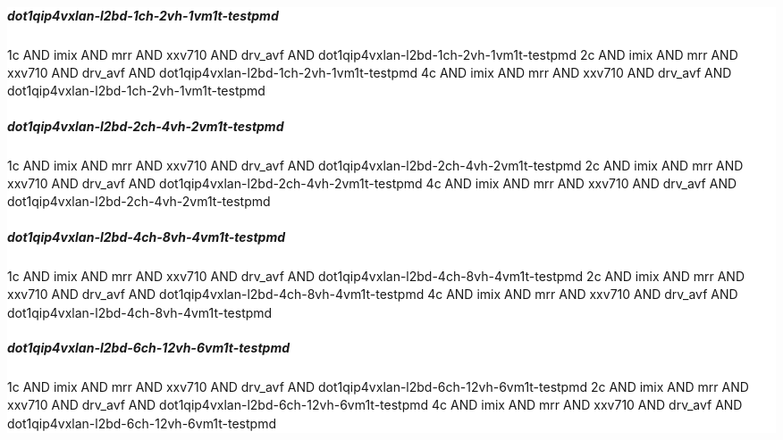 ##### dot1qip4vxlan-l2bd-1ch-2vh-1vm1t-testpmd
1c AND imix AND mrr AND xxv710 AND drv_avf AND dot1qip4vxlan-l2bd-1ch-2vh-1vm1t-testpmd
2c AND imix AND mrr AND xxv710 AND drv_avf AND dot1qip4vxlan-l2bd-1ch-2vh-1vm1t-testpmd
4c AND imix AND mrr AND xxv710 AND drv_avf AND dot1qip4vxlan-l2bd-1ch-2vh-1vm1t-testpmd
##### dot1qip4vxlan-l2bd-2ch-4vh-2vm1t-testpmd
1c AND imix AND mrr AND xxv710 AND drv_avf AND dot1qip4vxlan-l2bd-2ch-4vh-2vm1t-testpmd
2c AND imix AND mrr AND xxv710 AND drv_avf AND dot1qip4vxlan-l2bd-2ch-4vh-2vm1t-testpmd
4c AND imix AND mrr AND xxv710 AND drv_avf AND dot1qip4vxlan-l2bd-2ch-4vh-2vm1t-testpmd
##### dot1qip4vxlan-l2bd-4ch-8vh-4vm1t-testpmd
1c AND imix AND mrr AND xxv710 AND drv_avf AND dot1qip4vxlan-l2bd-4ch-8vh-4vm1t-testpmd
2c AND imix AND mrr AND xxv710 AND drv_avf AND dot1qip4vxlan-l2bd-4ch-8vh-4vm1t-testpmd
4c AND imix AND mrr AND xxv710 AND drv_avf AND dot1qip4vxlan-l2bd-4ch-8vh-4vm1t-testpmd
##### dot1qip4vxlan-l2bd-6ch-12vh-6vm1t-testpmd
1c AND imix AND mrr AND xxv710 AND drv_avf AND dot1qip4vxlan-l2bd-6ch-12vh-6vm1t-testpmd
2c AND imix AND mrr AND xxv710 AND drv_avf AND dot1qip4vxlan-l2bd-6ch-12vh-6vm1t-testpmd
4c AND imix AND mrr AND xxv710 AND drv_avf AND dot1qip4vxlan-l2bd-6ch-12vh-6vm1t-testpmd